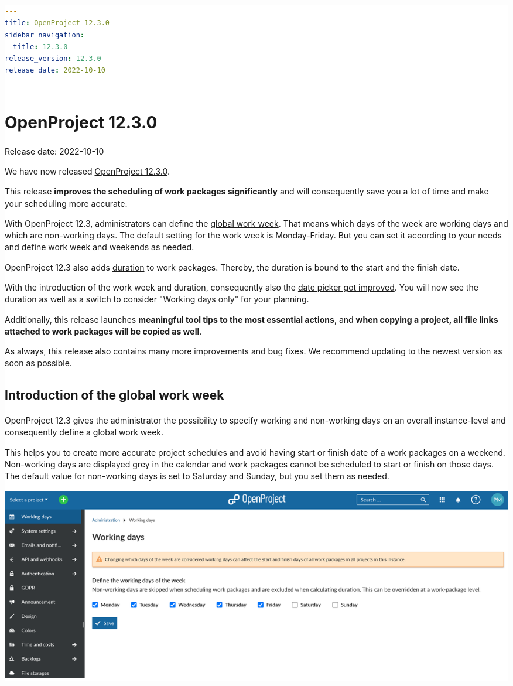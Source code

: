 ```yaml
---
title: OpenProject 12.3.0
sidebar_navigation:
  title: 12.3.0
release_version: 12.3.0
release_date: 2022-10-10
---
```


# OpenProject 12.3.0

Release date: 2022-10-10

We have now released [OpenProject 12.3.0](https://community.openproject.org/versions/1514).

This release **improves the scheduling of work packages significantly** and will consequently save you a lot of time and make your scheduling more accurate.

With OpenProject 12.3, administrators can define the [global work week](../../../system-admin-guide/calendars-and-dates/#working-days-and-hours). That means which days of the week are working days and which are non-working days. The default setting for the work week is Monday-Friday. But you can set it according to your needs and define work week and weekends as needed.

OpenProject 12.3 also adds [duration](../../../user-guide/work-packages/set-change-dates/#duration) to work packages. Thereby, the duration is bound to the start and the finish date.

With the introduction of the work week and duration, consequently also the [date picker got improved](../../../user-guide/work-packages/set-change-dates/#working-days). You will now see the duration as well as a switch to consider "Working days only" for your planning.

Additionally, this release launches **meaningful tool tips to the most essential actions**, and **when copying a project, all file links attached to work packages will be copied as well**.

As always, this release also contains many more improvements and bug fixes. We recommend updating to the newest version as soon as possible.

## Introduction of the global work week

OpenProject 12.3 gives the administrator the possibility to specify working and non-working days on an overall instance-level and consequently define a global work week.

This helps you to create more accurate project schedules and avoid having start or finish date of a work packages on a weekend. Non-working days are displayed grey in the calendar and work packages cannot be scheduled to start or finish on those days. The default value for non-working days is set to Saturday and Sunday, but you set them as needed.

![work-week-administration](work-week-administration.png)
